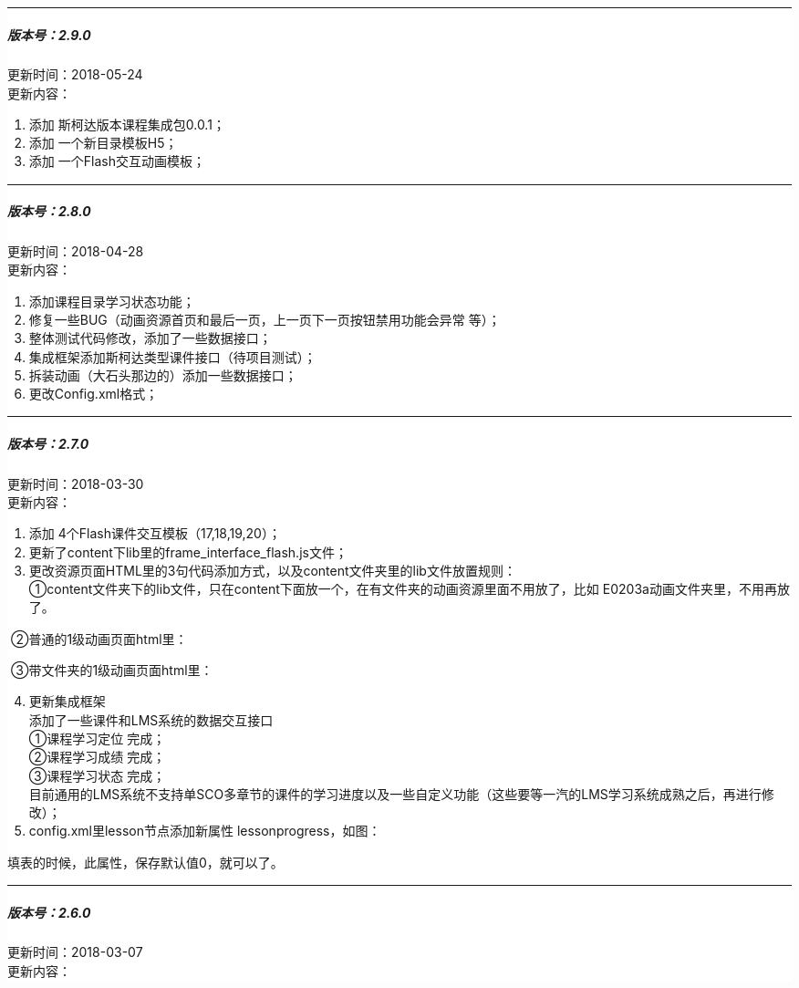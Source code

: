 
------

##### 版本号：2.9.0    

更新时间：2018-05-24  
更新内容：  

1. 添加 斯柯达版本课程集成包0.0.1；  
2. 添加 一个新目录模板H5；  
3. 添加 一个Flash交互动画模板；  

------

##### 版本号：2.8.0    

更新时间：2018-04-28  
更新内容：  

1. 添加课程目录学习状态功能；  
2. 修复一些BUG（动画资源首页和最后一页，上一页下一页按钮禁用功能会异常 等）；  
3. 整体测试代码修改，添加了一些数据接口；  
4. 集成框架添加斯柯达类型课件接口（待项目测试）；  
5. 拆装动画（大石头那边的）添加一些数据接口；  
6. 更改Config.xml格式；  

------

##### 版本号：2.7.0    

更新时间：2018-03-30  
更新内容：  

1. 添加 4个Flash课件交互模板（17,18,19,20）；  
2. 更新了content下lib里的frame_interface_flash.js文件；  
3. 更改资源页面HTML里的3句代码添加方式，以及content文件夹里的lib文件放置规则：  
①content文件夹下的lib文件，只在content下面放一个，在有文件夹的动画资源里面不用放了，比如 E0203a动画文件夹里，不用再放了。  

​       ②普通的1级动画页面html里：  

​       ③带文件夹的1级动画页面html里：  

4. 更新集成框架  
添加了一些课件和LMS系统的数据交互接口  
①课程学习定位 完成；  
②课程学习成绩 完成；  
③课程学习状态 完成；  
目前通用的LMS系统不支持单SCO多章节的课件的学习进度以及一些自定义功能（这些要等一汽的LMS学习系统成熟之后，再进行修改）；  
5. config.xml里lesson节点添加新属性 lessonprogress，如图：  

填表的时候，此属性，保存默认值0，就可以了。  

------

##### 版本号：2.6.0    

更新时间：2018-03-07  
更新内容：  
